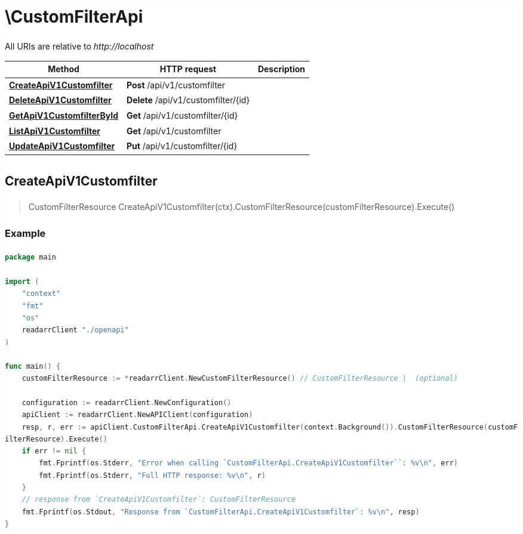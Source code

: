 # \CustomFilterApi

All URIs are relative to *http://localhost*

Method | HTTP request | Description
------------- | ------------- | -------------
[**CreateApiV1Customfilter**](CustomFilterApi.md#CreateApiV1Customfilter) | **Post** /api/v1/customfilter | 
[**DeleteApiV1Customfilter**](CustomFilterApi.md#DeleteApiV1Customfilter) | **Delete** /api/v1/customfilter/{id} | 
[**GetApiV1CustomfilterById**](CustomFilterApi.md#GetApiV1CustomfilterById) | **Get** /api/v1/customfilter/{id} | 
[**ListApiV1Customfilter**](CustomFilterApi.md#ListApiV1Customfilter) | **Get** /api/v1/customfilter | 
[**UpdateApiV1Customfilter**](CustomFilterApi.md#UpdateApiV1Customfilter) | **Put** /api/v1/customfilter/{id} | 



## CreateApiV1Customfilter

> CustomFilterResource CreateApiV1Customfilter(ctx).CustomFilterResource(customFilterResource).Execute()



### Example

```go
package main

import (
    "context"
    "fmt"
    "os"
    readarrClient "./openapi"
)

func main() {
    customFilterResource := *readarrClient.NewCustomFilterResource() // CustomFilterResource |  (optional)

    configuration := readarrClient.NewConfiguration()
    apiClient := readarrClient.NewAPIClient(configuration)
    resp, r, err := apiClient.CustomFilterApi.CreateApiV1Customfilter(context.Background()).CustomFilterResource(customFilterResource).Execute()
    if err != nil {
        fmt.Fprintf(os.Stderr, "Error when calling `CustomFilterApi.CreateApiV1Customfilter``: %v\n", err)
        fmt.Fprintf(os.Stderr, "Full HTTP response: %v\n", r)
    }
    // response from `CreateApiV1Customfilter`: CustomFilterResource
    fmt.Fprintf(os.Stdout, "Response from `CustomFilterApi.CreateApiV1Customfilter`: %v\n", resp)
}
```
